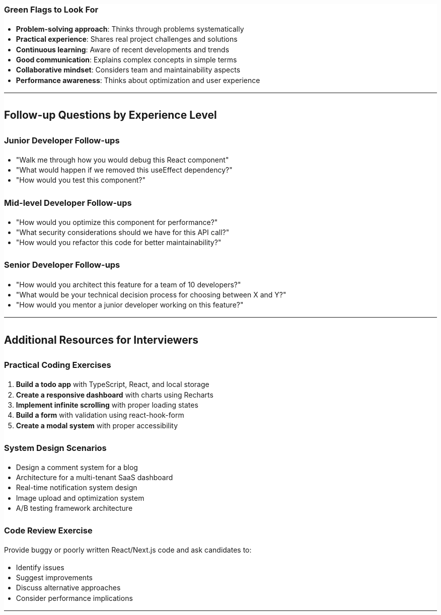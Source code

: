 ### Green Flags to Look For

- **Problem-solving approach**: Thinks through problems systematically
- **Practical experience**: Shares real project challenges and solutions
- **Continuous learning**: Aware of recent developments and trends
- **Good communication**: Explains complex concepts in simple terms
- **Collaborative mindset**: Considers team and maintainability aspects
- **Performance awareness**: Thinks about optimization and user experience

---

## Follow-up Questions by Experience Level

### Junior Developer Follow-ups
- "Walk me through how you would debug this React component"
- "What would happen if we removed this useEffect dependency?"
- "How would you test this component?"

### Mid-level Developer Follow-ups
- "How would you optimize this component for performance?"
- "What security considerations should we have for this API call?"
- "How would you refactor this code for better maintainability?"

### Senior Developer Follow-ups
- "How would you architect this feature for a team of 10 developers?"
- "What would be your technical decision process for choosing between X and Y?"
- "How would you mentor a junior developer working on this feature?"

---

## Additional Resources for Interviewers

### Practical Coding Exercises
1. **Build a todo app** with TypeScript, React, and local storage
2. **Create a responsive dashboard** with charts using Recharts
3. **Implement infinite scrolling** with proper loading states
4. **Build a form** with validation using react-hook-form
5. **Create a modal system** with proper accessibility

### System Design Scenarios
- Design a comment system for a blog
- Architecture for a multi-tenant SaaS dashboard
- Real-time notification system design
- Image upload and optimization system
- A/B testing framework architecture

### Code Review Exercise
Provide buggy or poorly written React/Next.js code and ask candidates to:
- Identify issues
- Suggest improvements
- Discuss alternative approaches
- Consider performance implications

---